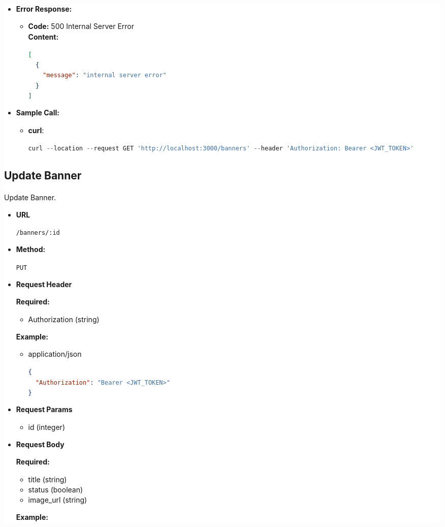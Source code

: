 - **Error Response:**

  - **Code:** 500 Internal Server Error <br />
    **Content:**
    ```json
    [
      {
        "message": "internal server error"
      }
    ]
    ```

- **Sample Call:**
  - **curl**:
    ```js
    curl --location --request GET 'http://localhost:3000/banners' --header 'Authorization: Bearer <JWT_TOKEN>'
    ```

## **Update Banner**

Update Banner.

- **URL**

  `/banners/:id`

- **Method:**

  `PUT`

- **Request Header**

  **Required:**

  - Authorization (string)

  **Example:**

  - application/json
    ```json
    {
      "Authorization": "Bearer <JWT_TOKEN>"
    }
    ```

- **Request Params**

  - id (integer)

- **Request Body**

  **Required:**

  - title (string)
  - status (boolean)
  - image_url (string)

  **Example:**
